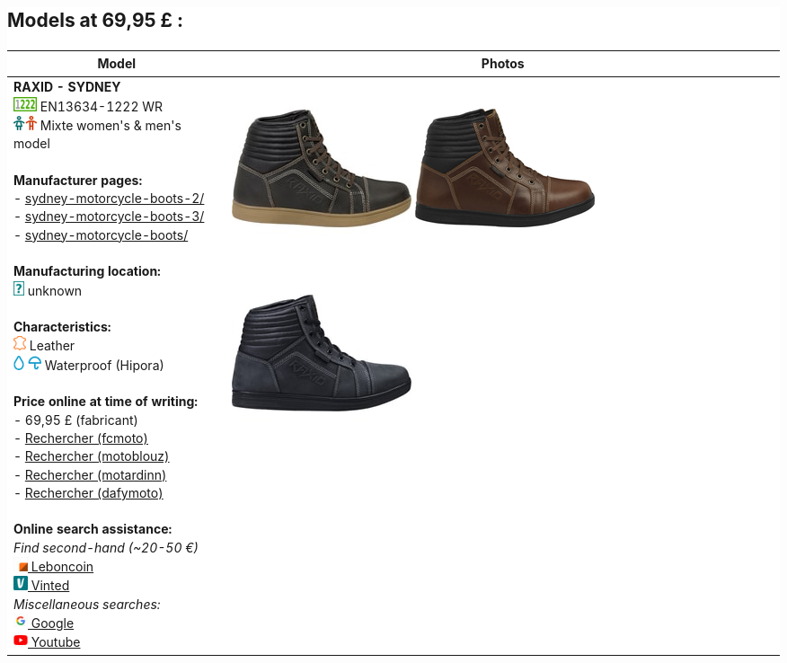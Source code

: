 


## Models at 69,95 £ :

 | Model | Photos |
|---|---|
|                                                                                           **RAXID - SYDNEY**                                                                                           <br />                                                                                           ![](picto_EN13634-1222.png#floatleft "Icon: EN13634-1222 WR") EN13634-1222 WR<br />                                                                                           ![](picto_gamme_mixte.png#floatleft "Icon: Mixte women's & men's model (modified image: Openmoji)") Mixte women's & men's model<br />                                                                                           <br />                                                                                           **Manufacturer pages:**<br />                                                                                           - [sydney-motorcycle-boots-2/](https://raxid.co.uk/product/sydney-motorcycle-boots-2/)<br />                                                                                           - [sydney-motorcycle-boots-3/](https://raxid.co.uk/product/sydney-motorcycle-boots-3/)<br />                                                                                           - [sydney-motorcycle-boots/](https://raxid.co.uk/product/sydney-motorcycle-boots/)<br />                                                                                           <br />                                                                                           **Manufacturing location:**<br />                                                                                           ![](picto_inconnu.png#floatleft "Icon:  unknown")  unknown<br />                                                                                           <br />                                                                                           **Characteristics:**<br />                                                                                           ![](picto_cuir.png#floatleft "Icon: Leather (modified image: The Noun Project 30003 - Linda Staudinger)") Leather<br />                                                                                           ![](picto_pluie_waterproof.png#floatleft "Icon: Waterproof (Hipora) (modified image: Tabler-icons)") Waterproof (Hipora)<br />                                                                                           <br />                                                                                           **Price online at time of writing:**<br />                                                                                           - 69,95 £ (fabricant)<br />                                                                                           - [Rechercher (fcmoto)](https://www.fc-moto.de/epages/fcm.sf/fr_FR/?ViewAction=FacetedSearchProducts&SearchString=RAXID+SYDNEY)<br />                                                                                           - [Rechercher (motoblouz)](https://www.motoblouz.com/recherche.html?q=RAXID+SYDNEY)<br />                                                                                           - [Rechercher (motardinn)](https://www.tradeinn.com/motardinn/fr?products_search%5Bquery%5D=RAXID+SYDNEY)<br />                                                                                           - [Rechercher (dafymoto)](https://www.dafy-moto.com/recherche?string=RAXID+SYDNEY)<br />                                                                                           <br />                                                                                           **Online search assistance:**<br />                                                                                           *Find second-hand (~20-50 €)*<br />                                                                                           [![](logo_leboncoin.png#floatleft "Logo Leboncoin") Leboncoin](https://www.leboncoin.fr/recherche?text=moto+RAXID+SYDNEY&shippable=1&sort=price&order=asc)<br />[![](logo_vinted.png#floatleft "Logo Vinted") Vinted](https://www.vinted.fr/catalog?search_text=moto+RAXID+SYDNEY&order=price_low_to_high)<br />*Miscellaneous searches:*<br />                                                                                           [![](logo_google.png#floatleft "Logo Google") Google](https://www.google.com/search?q=moto+RAXID+SYDNEY)<br />[![](logo_youtube.png#floatleft "Logo Youtube") Youtube](https://www.youtube.com/results?search_query=moto+RAXID+SYDNEY)<br />                                                                                           |                                                                                           ![](EN13634-1222_WR_-_RAXID_-_SYDNEY_-_0.jpg "Model picture RAXID - SYDNEY : EN13634-1222_WR_-_RAXID_-_SYDNEY_-_0.jpg")                                                                                           ![](EN13634-1222_WR_-_RAXID_-_SYDNEY_-_1.jpg "Model picture RAXID - SYDNEY : EN13634-1222_WR_-_RAXID_-_SYDNEY_-_1.jpg")                                                                                           ![](EN13634-1222_WR_-_RAXID_-_SYDNEY_-_2.jpg "Model picture RAXID - SYDNEY : EN13634-1222_WR_-_RAXID_-_SYDNEY_-_2.jpg")                                                                                           |                                                                                           

